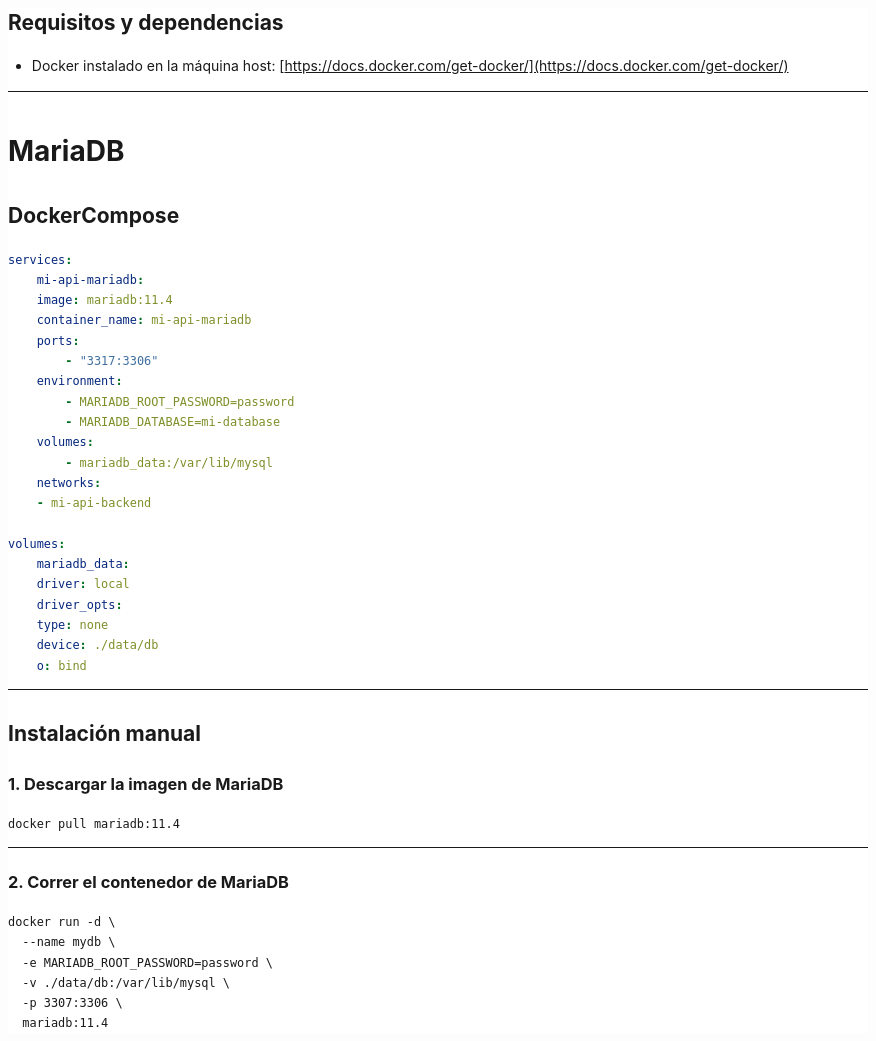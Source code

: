 ## Requisitos y dependencias

- Docker instalado en la máquina host: [https://docs.docker.com/get-docker/](https://docs.docker.com/get-docker/)
    

---

# MariaDB

## DockerCompose 

``` yaml
services:
	mi-api-mariadb:
	image: mariadb:11.4
	container_name: mi-api-mariadb
	ports:
		- "3317:3306"
	environment:
		- MARIADB_ROOT_PASSWORD=password
		- MARIADB_DATABASE=mi-database
	volumes:
		- mariadb_data:/var/lib/mysql
	networks:
	- mi-api-backend

volumes:
	mariadb_data:
	driver: local
	driver_opts:
	type: none
	device: ./data/db
	o: bind
```

---

## Instalación manual

### 1. Descargar la imagen de MariaDB

```
docker pull mariadb:11.4
```

---

### 2. Correr el contenedor de MariaDB

```
docker run -d \
  --name mydb \
  -e MARIADB_ROOT_PASSWORD=password \
  -v ./data/db:/var/lib/mysql \
  -p 3307:3306 \
  mariadb:11.4
```
